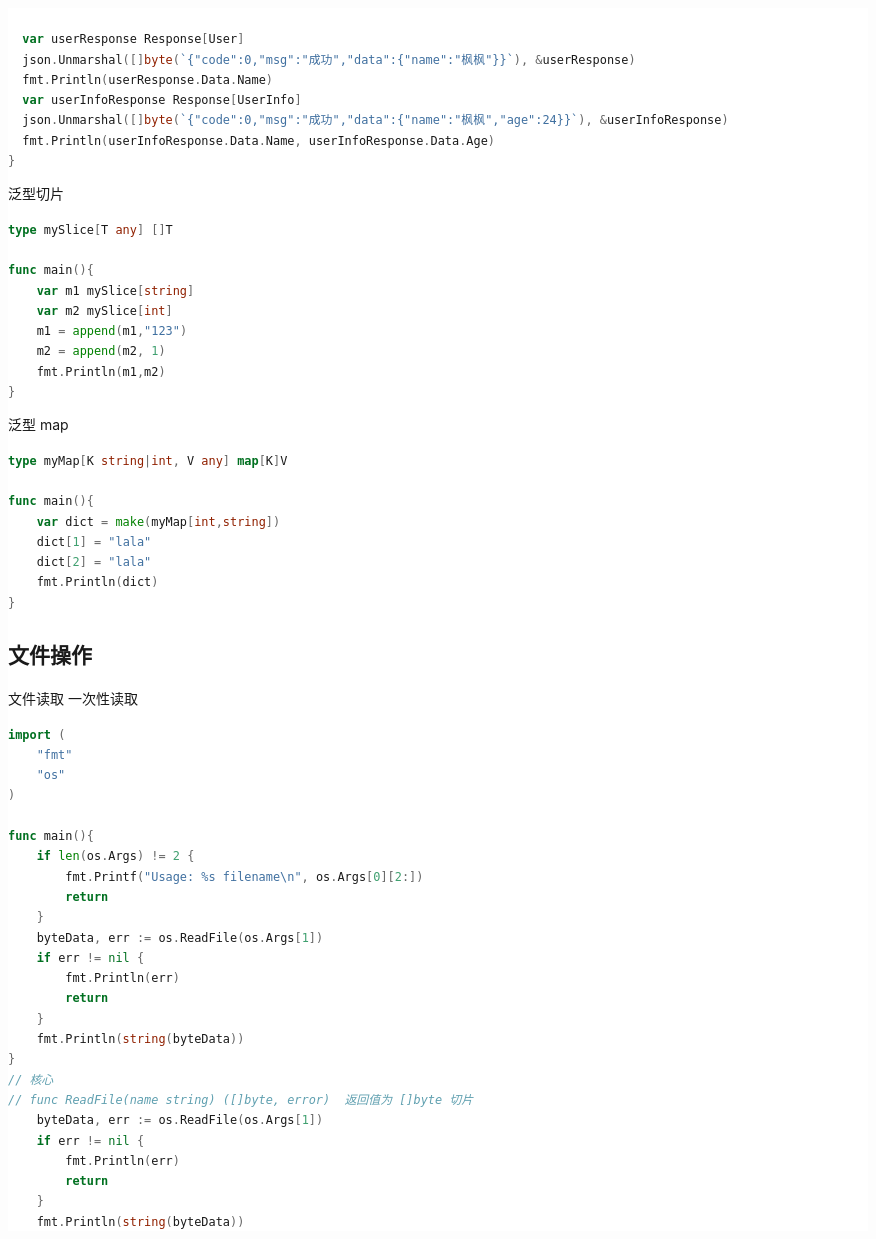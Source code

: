 ```go

  var userResponse Response[User]
  json.Unmarshal([]byte(`{"code":0,"msg":"成功","data":{"name":"枫枫"}}`), &userResponse)
  fmt.Println(userResponse.Data.Name)
  var userInfoResponse Response[UserInfo]
  json.Unmarshal([]byte(`{"code":0,"msg":"成功","data":{"name":"枫枫","age":24}}`), &userInfoResponse)
  fmt.Println(userInfoResponse.Data.Name, userInfoResponse.Data.Age)
}
```

泛型切片
```go
type mySlice[T any] []T

func main(){
	var m1 mySlice[string]
	var m2 mySlice[int]
	m1 = append(m1,"123")
	m2 = append(m2, 1)
	fmt.Println(m1,m2)
}
```
泛型 map
```go
type myMap[K string|int, V any] map[K]V

func main(){
	var dict = make(myMap[int,string])
	dict[1] = "lala"
	dict[2] = "lala"
	fmt.Println(dict)	
}
```

## 文件操作
文件读取
一次性读取
```go
import (
	"fmt"
	"os"
)

func main(){	
	if len(os.Args) != 2 {
		fmt.Printf("Usage: %s filename\n", os.Args[0][2:])
		return
	}
	byteData, err := os.ReadFile(os.Args[1])
	if err != nil {
		fmt.Println(err)
		return
	}
	fmt.Println(string(byteData))
}
// 核心
// func ReadFile(name string) ([]byte, error)  返回值为 []byte 切片
	byteData, err := os.ReadFile(os.Args[1])
	if err != nil {
		fmt.Println(err)
		return
	}
	fmt.Println(string(byteData))
```